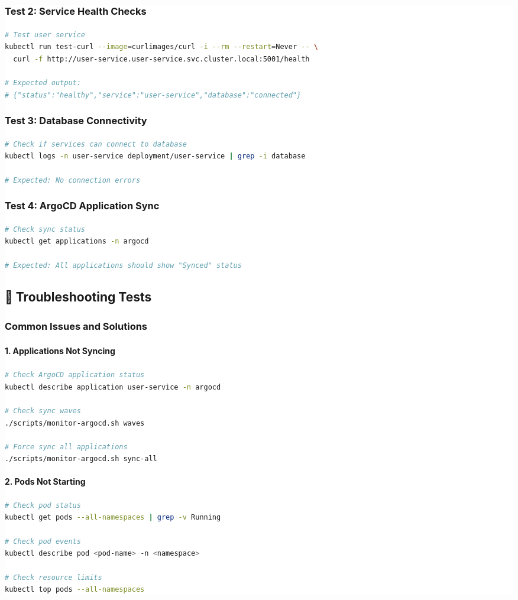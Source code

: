 ### **Test 2: Service Health Checks**
```bash
# Test user service
kubectl run test-curl --image=curlimages/curl -i --rm --restart=Never -- \
  curl -f http://user-service.user-service.svc.cluster.local:5001/health

# Expected output:
# {"status":"healthy","service":"user-service","database":"connected"}
```

### **Test 3: Database Connectivity**
```bash
# Check if services can connect to database
kubectl logs -n user-service deployment/user-service | grep -i database

# Expected: No connection errors
```

### **Test 4: ArgoCD Application Sync**
```bash
# Check sync status
kubectl get applications -n argocd

# Expected: All applications should show "Synced" status
```

## 🐛 **Troubleshooting Tests**

### **Common Issues and Solutions**

#### **1. Applications Not Syncing**
```bash
# Check ArgoCD application status
kubectl describe application user-service -n argocd

# Check sync waves
./scripts/monitor-argocd.sh waves

# Force sync all applications
./scripts/monitor-argocd.sh sync-all
```

#### **2. Pods Not Starting**
```bash
# Check pod status
kubectl get pods --all-namespaces | grep -v Running

# Check pod events
kubectl describe pod <pod-name> -n <namespace>

# Check resource limits
kubectl top pods --all-namespaces
```
